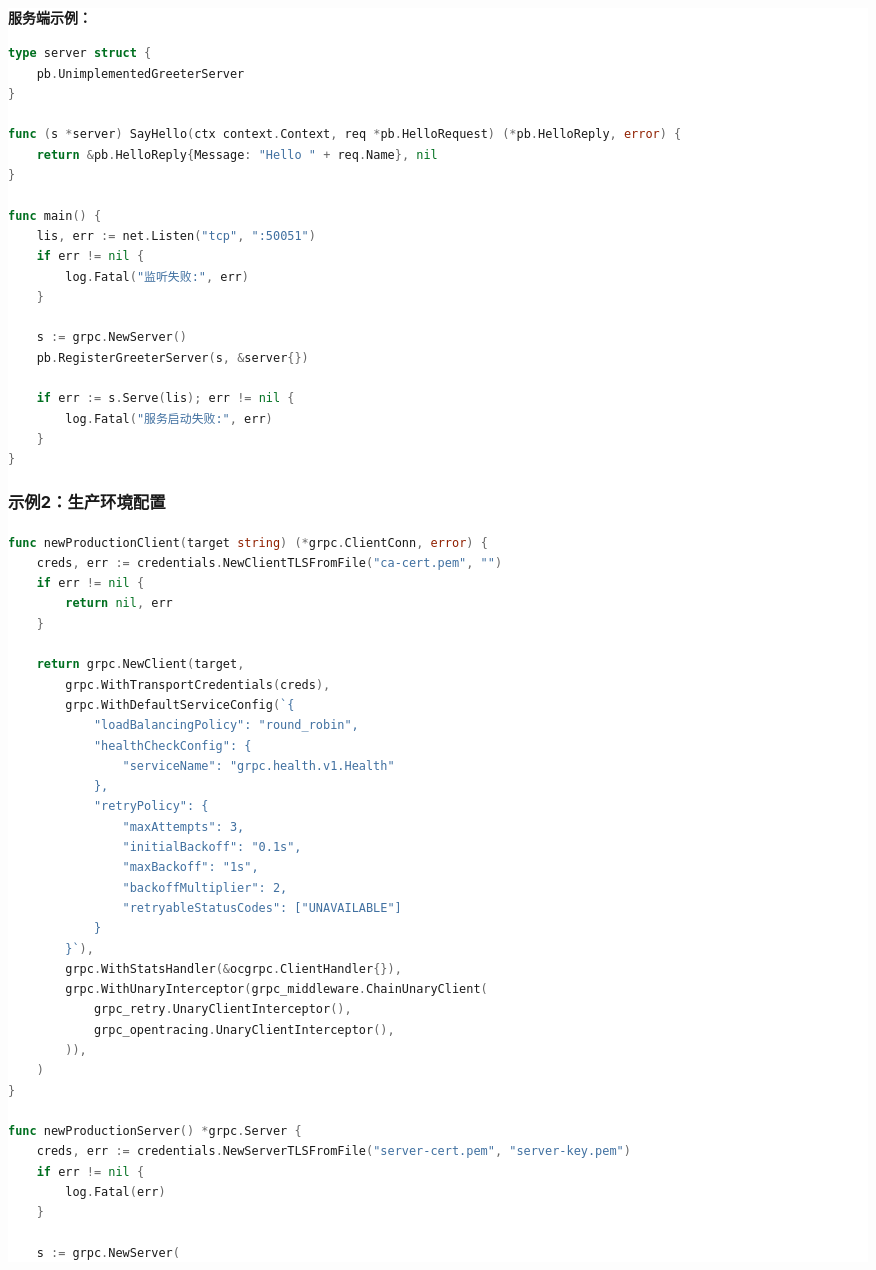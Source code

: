 **服务端示例：**
```go
type server struct {
    pb.UnimplementedGreeterServer
}

func (s *server) SayHello(ctx context.Context, req *pb.HelloRequest) (*pb.HelloReply, error) {
    return &pb.HelloReply{Message: "Hello " + req.Name}, nil
}

func main() {
    lis, err := net.Listen("tcp", ":50051")
    if err != nil {
        log.Fatal("监听失败:", err)
    }
    
    s := grpc.NewServer()
    pb.RegisterGreeterServer(s, &server{})
    
    if err := s.Serve(lis); err != nil {
        log.Fatal("服务启动失败:", err)
    }
}
```

### 示例2：生产环境配置

```go
func newProductionClient(target string) (*grpc.ClientConn, error) {
    creds, err := credentials.NewClientTLSFromFile("ca-cert.pem", "")
    if err != nil {
        return nil, err
    }
    
    return grpc.NewClient(target,
        grpc.WithTransportCredentials(creds),
        grpc.WithDefaultServiceConfig(`{
            "loadBalancingPolicy": "round_robin",
            "healthCheckConfig": {
                "serviceName": "grpc.health.v1.Health"
            },
            "retryPolicy": {
                "maxAttempts": 3,
                "initialBackoff": "0.1s",
                "maxBackoff": "1s",
                "backoffMultiplier": 2,
                "retryableStatusCodes": ["UNAVAILABLE"]
            }
        }`),
        grpc.WithStatsHandler(&ocgrpc.ClientHandler{}),
        grpc.WithUnaryInterceptor(grpc_middleware.ChainUnaryClient(
            grpc_retry.UnaryClientInterceptor(),
            grpc_opentracing.UnaryClientInterceptor(),
        )),
    )
}

func newProductionServer() *grpc.Server {
    creds, err := credentials.NewServerTLSFromFile("server-cert.pem", "server-key.pem")
    if err != nil {
        log.Fatal(err)
    }
    
    s := grpc.NewServer(
```